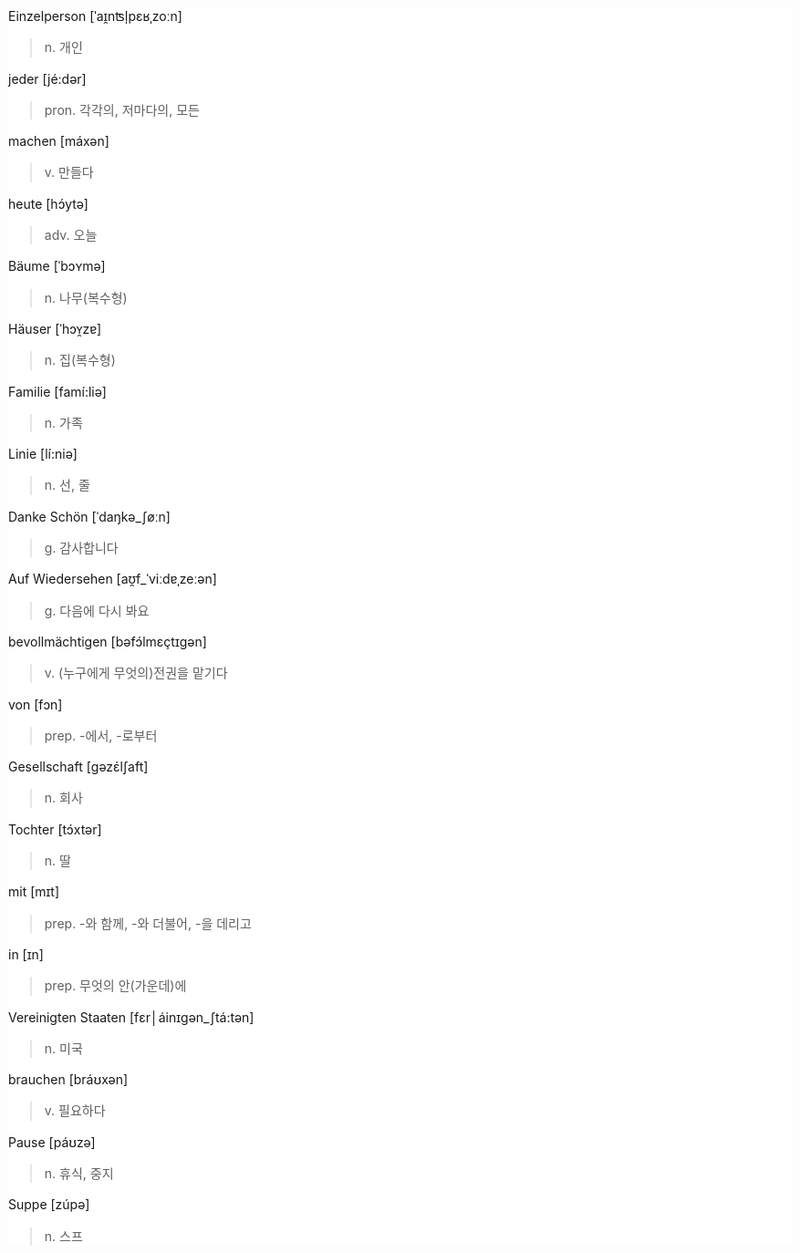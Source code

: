 Einzelperson [ˈaɪ̯nʦl̩pɛʁˌzoːn]
> n. 개인

jeder [jé:dǝr]
> pron. 각각의, 저마다의, 모든

machen [máxǝn]
> v. 만들다

heute [hɔ́ytǝ]
> adv. 오늘

Bäume [ˈbɔʏmə]
> n. 나무(복수형)

Häuser [ˈhɔʏ̯zɐ]
> n. 집(복수형)

Familie [famí:liǝ]
> n. 가족

Linie [lí:niǝ]
> n. 선, 줄

Danke Schön [ˈdaŋkə_ʃøːn]
> g. 감사합니다

Auf Wiedersehen [aʊ̯f_ˈviːdɐˌzeːən]
> g. 다음에 다시 봐요

bevollmächtigen [bǝfɔ́lmεçtɪɡǝn]
> v. (누구에게 무엇의)전권을 맡기다

von [fɔn]
> prep. -에서, -로부터

Gesellschaft [ɡǝzέlʃaft]
> n. 회사

Tochter [tɔ́xtǝr]
> n. 딸

mit [mɪt]
> prep. -와 함께, -와 더불어, -을 데리고

in [ɪn]
> prep. 무엇의 안(가운데)에

Vereinigten Staaten [fεr│áinɪgǝn_ʃtá:tǝn]
> n. 미국

brauchen [bráʊxǝn]
> v. 필요하다

Pause [páʊzǝ]
> n. 휴식, 중지

Suppe [zúpǝ]
> n. 스프
